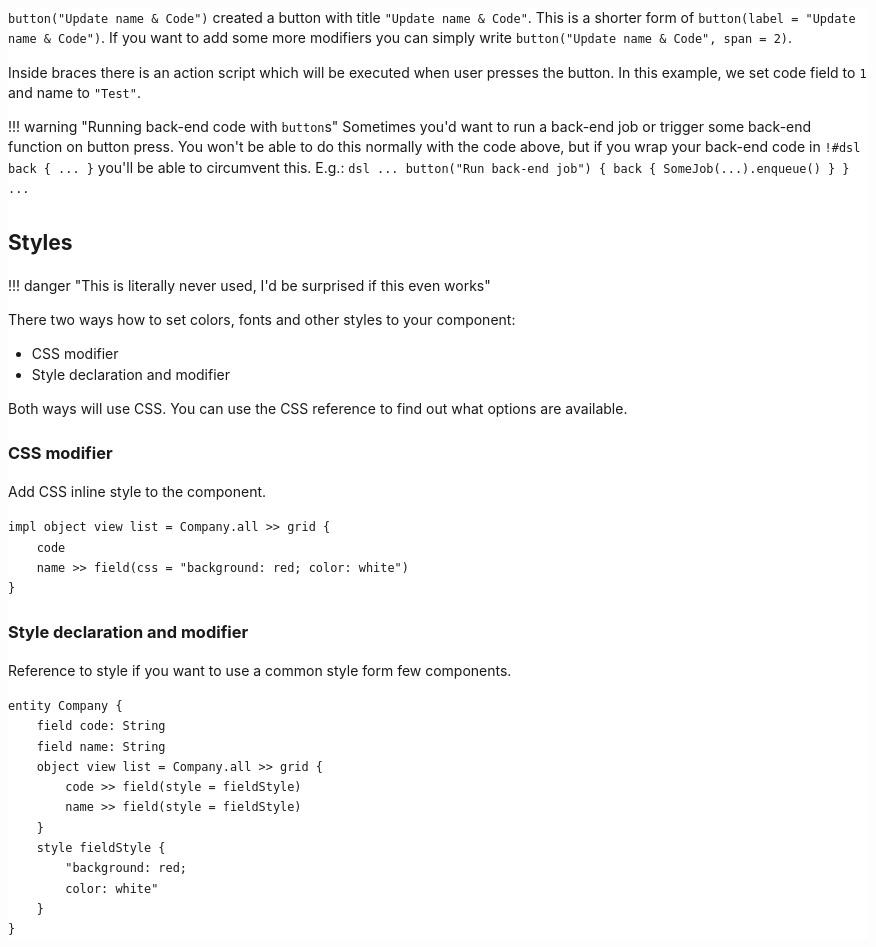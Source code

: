 `button("Update name & Code")` created a button with title `"Update name & Code"`. This is a shorter form of `button(label = "Update name & Code")`. If you want to add some more modifiers you can simply write `button("Update name & Code", span = 2)`.

Inside braces there is an action script which will be executed when user presses the button. In this example, we set code field to `1` and name to `"Test"`.

!!! warning "Running back-end code with `button`s"
    Sometimes you'd want to run a back-end job or trigger some back-end function on button press.
    You won't be able to do this normally with the code above, but if you wrap your back-end code in `!#dsl back { ... }`
    you'll be able to circumvent this. E.g.:
    ```dsl
    ...
    button("Run back-end job") {
        back {
            SomeJob(...).enqueue()
        }
    }
    ...
    ```


## Styles

!!! danger "This is literally never used, I'd be surprised if this even works"

There two ways how to set colors, fonts and other styles to your component:
- CSS modifier
- Style declaration and modifier

Both ways will use CSS. You can use the CSS reference to find out what options are available.

### CSS modifier

Add CSS inline style to the component.

```dsl
impl object view list = Company.all >> grid {
    code
    name >> field(css = "background: red; color: white")
}
```

### Style declaration and modifier

Reference to style if you want to use a common style form few components.

```dsl
entity Company {
    field code: String
    field name: String
    object view list = Company.all >> grid {
        code >> field(style = fieldStyle)
        name >> field(style = fieldStyle)
    }
    style fieldStyle {
        "background: red;
        color: white"
    }
}
```
